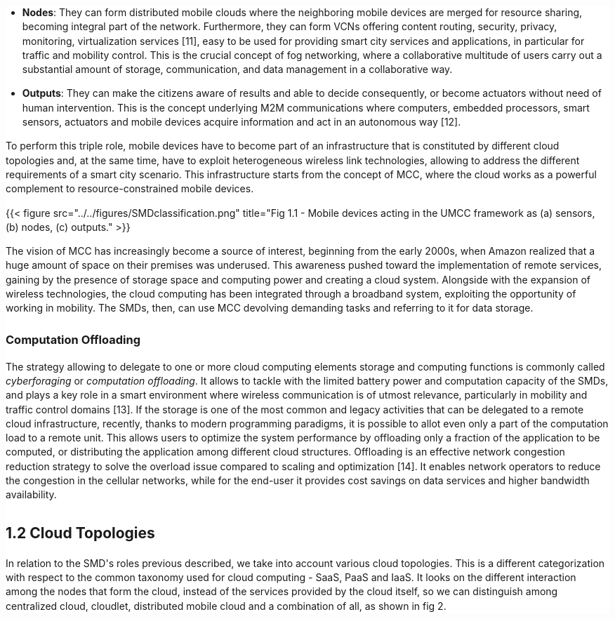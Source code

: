 - **Nodes**: 
They can form distributed mobile clouds where the neighboring mobile devices are merged for resource sharing, becoming integral part of the network. Furthermore, they can form VCNs offering content routing, security, privacy, monitoring, virtualization services [11], easy to be used for providing smart city services and applications, in particular for traffic and mobility control. This is the crucial concept of fog networking, where a collaborative multitude of users carry out a substantial amount of storage, communication, and data management in a collaborative way.

- **Outputs**: 
They can make the citizens aware of results and able to decide consequently, or become actuators without need of human intervention. This is the concept underlying M2M communications where computers, embedded processors, smart sensors, actuators and mobile devices acquire information and act in an autonomous way [12].

To perform this triple role, mobile devices have to become part of an infrastructure that is constituted by different cloud topologies and, at the same time, have to exploit heterogeneous wireless link technologies, allowing to address the different requirements of a smart city scenario. This infrastructure starts from the concept of MCC, where the cloud works as a powerful complement to resource-constrained mobile devices.

{{< figure src="../../figures/SMDclassification.png" title="Fig 1.1 - Mobile devices acting in the UMCC framework as (a) sensors, (b) nodes, (c) outputs." >}}

The vision of MCC has increasingly become a source of interest, beginning from the early 2000s, when Amazon realized that a huge amount of space on their premises was underused. This awareness pushed toward the implementation of remote services, gaining by the presence of storage space and computing power and creating a cloud system. Alongside with the expansion of wireless technologies, the cloud computing has been integrated through a broadband system, exploiting the opportunity of working in mobility. The SMDs, then, can use MCC devolving demanding tasks and referring to it for data storage.

### Computation Offloading

The strategy allowing to delegate to one or more cloud computing elements storage and computing functions is commonly called *cyberforaging* or *computation offloading*. It allows to tackle with the limited battery power and computation capacity of the SMDs, and plays a key role in a smart environment where wireless communication is of utmost relevance, particularly in mobility and traffic control domains [13]. If the storage is one of the most common and legacy activities that can be delegated to a remote cloud infrastructure, recently, thanks to modern programming paradigms, it is possible to allot even only a part of the computation load to a remote unit. This allows users to optimize the system performance by offloading only a fraction of the application to be computed, or distributing the application among different cloud structures. Offloading is an effective network congestion reduction strategy to solve the overload issue compared to scaling and optimization [14]. It enables network operators to reduce the congestion in the cellular networks, while for the end-user it provides cost savings on data services and higher bandwidth availability.

## 1.2 Cloud Topologies

In relation to the SMD's roles previous described, we take into account various cloud topologies. This is a different categorization with respect to the common taxonomy used for cloud computing - SaaS, PaaS and IaaS. It looks on the different interaction among the nodes that form the cloud, instead of the services provided by the cloud itself, so we can distinguish among centralized cloud, cloudlet, distributed mobile cloud and a combination of all, as shown in fig 2.
